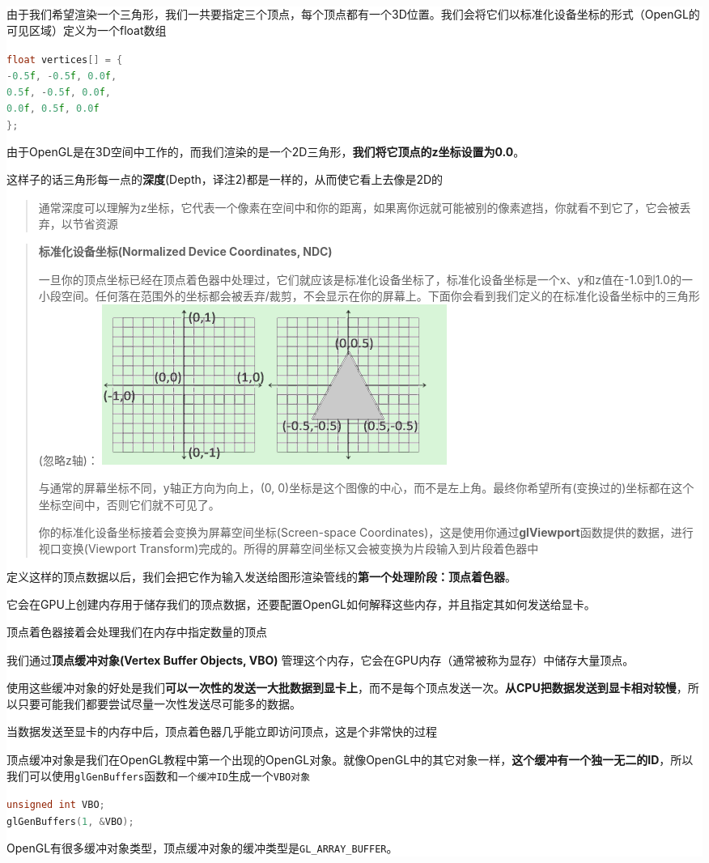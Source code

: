 由于我们希望渲染一个三角形，我们一共要指定三个顶点，每个顶点都有一个3D位置。我们会将它们以标准化设备坐标的形式（OpenGL的可见区域）定义为一个float数组

```c++
float vertices[] = {
-0.5f, -0.5f, 0.0f,
0.5f, -0.5f, 0.0f,
0.0f, 0.5f, 0.0f
};
```

由于OpenGL是在3D空间中工作的，而我们渲染的是一个2D三角形，**我们将它顶点的z坐标设置为0.0**。

这样子的话三角形每一点的**深度**(Depth，译注2)都是一样的，从而使它看上去像是2D的

> 通常深度可以理解为z坐标，它代表一个像素在空间中和你的距离，如果离你远就可能被别的像素遮挡，你就看不到它了，它会被丢弃，以节省资源

> **标准化设备坐标(Normalized Device Coordinates, NDC)**
>
> 一旦你的顶点坐标已经在顶点着色器中处理过，它们就应该是标准化设备坐标了，标准化设备坐标是一个x、y和z值在-1.0到1.0的一小段空间。任何落在范围外的坐标都会被丢弃/裁剪，不会显示在你的屏幕上。下面你会看到我们定义的在标准化设备坐标中的三角形(忽略z轴)：
> ![img_1.png](img_1.png)
>
> 与通常的屏幕坐标不同，y轴正方向为向上，(0, 0)坐标是这个图像的中心，而不是左上角。最终你希望所有(变换过的)坐标都在这个坐标空间中，否则它们就不可见了。
>
> 你的标准化设备坐标接着会变换为屏幕空间坐标(Screen-space Coordinates)，这是使用你通过**glViewport**函数提供的数据，进行视口变换(Viewport Transform)完成的。所得的屏幕空间坐标又会被变换为片段输入到片段着色器中

定义这样的顶点数据以后，我们会把它作为输入发送给图形渲染管线的**第一个处理阶段：顶点着色器**。

它会在GPU上创建内存用于储存我们的顶点数据，还要配置OpenGL如何解释这些内存，并且指定其如何发送给显卡。

顶点着色器接着会处理我们在内存中指定数量的顶点

我们通过**顶点缓冲对象(Vertex Buffer Objects, VBO)** 管理这个内存，它会在GPU内存（通常被称为显存）中储存大量顶点。

使用这些缓冲对象的好处是我们**可以一次性的发送一大批数据到显卡上**，而不是每个顶点发送一次。**从CPU把数据发送到显卡相对较慢**，所以只要可能我们都要尝试尽量一次性发送尽可能多的数据。

当数据发送至显卡的内存中后，顶点着色器几乎能立即访问顶点，这是个非常快的过程

顶点缓冲对象是我们在OpenGL教程中第一个出现的OpenGL对象。就像OpenGL中的其它对象一样，**这个缓冲有一个独一无二的ID**，所以我们可以使用`glGenBuffers`函数和`一个缓冲ID`生成一个`VBO对象`

```c++
unsigned int VBO;
glGenBuffers(1, &VBO);
```

OpenGL有很多缓冲对象类型，顶点缓冲对象的缓冲类型是`GL_ARRAY_BUFFER`。

